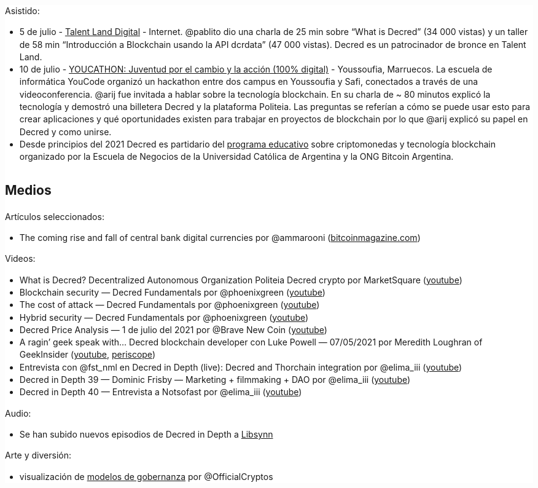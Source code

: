 Asistido:

- 5 de julio - [Talent Land Digital](https://github.com/decredcommunity/events/pull/95) - Internet. @pablito dio una charla de 25 min sobre “What is Decred” (34 000 vistas) y un taller de 58 min “Introducción a Blockchain usando la API dcrdata” (47 000 vistas). Decred es un patrocinador de bronce en Talent Land.
- 10 de julio - [YOUCATHON: Juventud por el cambio y la acción (100% digital)](https://decredcommunity.github.io/events/index/20210710.1) - Youssoufia, Marruecos. La escuela de informática YouCode organizó un hackathon entre dos campus en Youssoufia y Safi, conectados a través de una videoconferencia. @arij fue invitada a hablar sobre la tecnología blockchain. En su charla de ~ 80 minutos explicó la tecnología y demostró una billetera Decred y la plataforma Politeia. Las preguntas se referían a cómo se puede usar esto para crear aplicaciones y qué oportunidades existen para trabajar en proyectos de blockchain por lo que @arij explicó su papel en Decred y como unirse.
- Desde principios del 2021 Decred es partidario del [programa educativo](https://twitter.com/IECarballo/status/1417491314191519751) sobre criptomonedas y tecnología blockchain organizado por la Escuela de Negocios de la Universidad Católica de Argentina y la ONG Bitcoin Argentina.

## Medios

Artículos seleccionados:

- The coming rise and fall of central bank digital currencies por @ammarooni ([bitcoinmagazine.com](http://bitcoinmagazine.com/))

Videos:

- What is Decred? Decentralized Autonomous Organization Politeia Decred crypto por MarketSquare ([youtube](https://www.youtube.com/watch?v=s8hAwP0JvE4))
- Blockchain security — Decred Fundamentals por @phoenixgreen ([youtube](https://www.youtube.com/watch?v=BsKV7fiWdqE))
- The cost of attack — Decred Fundamentals por @phoenixgreen ([youtube](https://www.youtube.com/watch?v=RXV8dGZ9HEk))
- Hybrid security — Decred Fundamentals por @phoenixgreen ([youtube](https://www.youtube.com/watch?v=QgInCQTbw4s))
- Decred Price Analysis — 1 de julio del 2021 por @Brave New Coin ([youtube](https://www.youtube.com/watch?v=rtpCGv63Tm8))
- A ragin’ geek speak with… Decred blockchain developer con Luke Powell — 07/05/2021 por Meredith Loughran of GeekInsider ([youtube](https://www.youtube.com/watch?v=VLZRriYx8qM), [periscope](https://www.pscp.tv/w/c7IKyDFQbUtxVmduRHpqb1l8MWt2SnBvb0FaZG9HRadTE0sJ4V5iChp6FerysRgxlLOi8yj07WsN_joUocji))
- Entrevista con @fst_nml en Decred in Depth (live): Decred and Thorchain integration por @elima_iii ([youtube](https://www.youtube.com/watch?v=vGjqqVN4qDs))
- Decred in Depth 39 — Dominic Frisby — Marketing + filmmaking + DAO por @elima_iii ([youtube](https://www.youtube.com/watch?v=WpMKGsQLxic))
- Decred in Depth 40 — Entrevista a Notsofast por @elima_iii ([youtube](https://www.youtube.com/watch?v=ryyJ25EXqKI))

Audio:

- Se han subido nuevos episodios de Decred in Depth a [Libsynn](https://decredindepth.libsyn.com/)

Arte y diversión:

- visualización de [modelos de gobernanza](https://twitter.com/OfficialCryptos/status/1410731577546477568) por @OfficialCryptos
